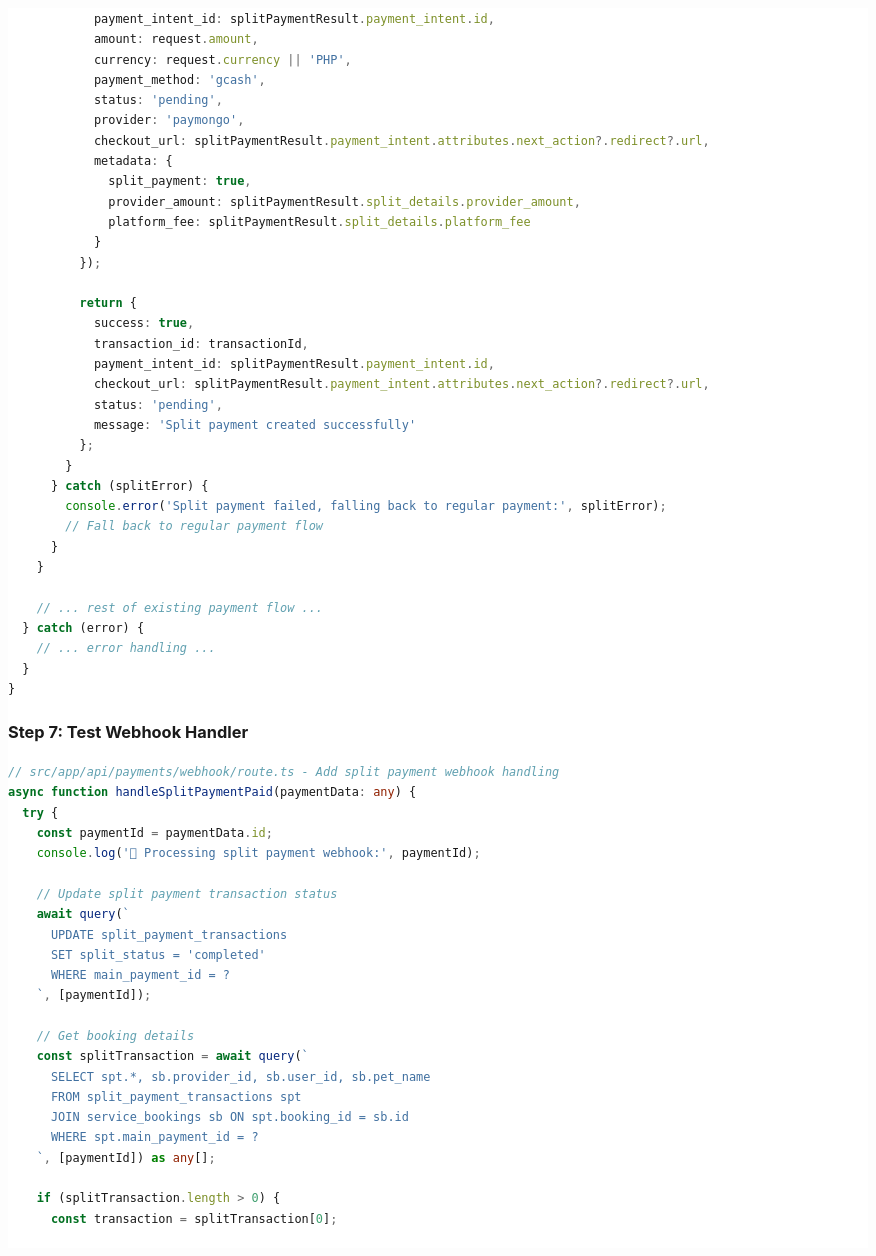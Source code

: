 ```typescript
            payment_intent_id: splitPaymentResult.payment_intent.id,
            amount: request.amount,
            currency: request.currency || 'PHP',
            payment_method: 'gcash',
            status: 'pending',
            provider: 'paymongo',
            checkout_url: splitPaymentResult.payment_intent.attributes.next_action?.redirect?.url,
            metadata: {
              split_payment: true,
              provider_amount: splitPaymentResult.split_details.provider_amount,
              platform_fee: splitPaymentResult.split_details.platform_fee
            }
          });
          
          return {
            success: true,
            transaction_id: transactionId,
            payment_intent_id: splitPaymentResult.payment_intent.id,
            checkout_url: splitPaymentResult.payment_intent.attributes.next_action?.redirect?.url,
            status: 'pending',
            message: 'Split payment created successfully'
          };
        }
      } catch (splitError) {
        console.error('Split payment failed, falling back to regular payment:', splitError);
        // Fall back to regular payment flow
      }
    }
    
    // ... rest of existing payment flow ...
  } catch (error) {
    // ... error handling ...
  }
}
```

### Step 7: Test Webhook Handler

```typescript
// src/app/api/payments/webhook/route.ts - Add split payment webhook handling
async function handleSplitPaymentPaid(paymentData: any) {
  try {
    const paymentId = paymentData.id;
    console.log('🔄 Processing split payment webhook:', paymentId);
    
    // Update split payment transaction status
    await query(`
      UPDATE split_payment_transactions 
      SET split_status = 'completed' 
      WHERE main_payment_id = ?
    `, [paymentId]);
    
    // Get booking details
    const splitTransaction = await query(`
      SELECT spt.*, sb.provider_id, sb.user_id, sb.pet_name
      FROM split_payment_transactions spt
      JOIN service_bookings sb ON spt.booking_id = sb.id
      WHERE spt.main_payment_id = ?
    `, [paymentId]) as any[];
    
    if (splitTransaction.length > 0) {
      const transaction = splitTransaction[0];
      
```